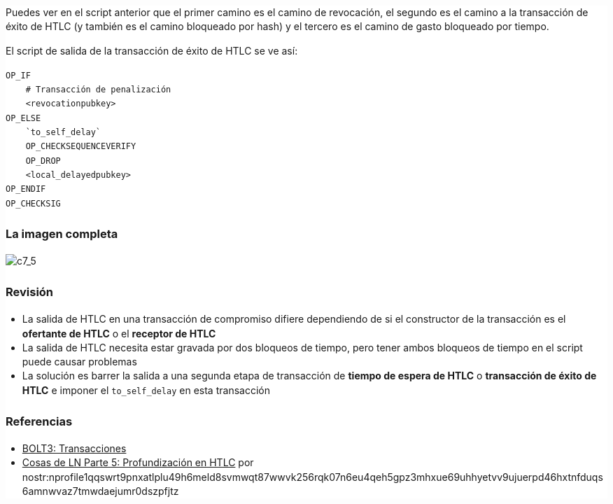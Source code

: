 Puedes ver en el script anterior que el primer camino es el camino de revocación, el segundo es el camino a la transacción de éxito de HTLC (y también es el camino bloqueado por hash) y el tercero es el camino de gasto bloqueado por tiempo.

El script de salida de la transacción de éxito de HTLC se ve así:

```
OP_IF
    # Transacción de penalización
    <revocationpubkey>
OP_ELSE
    `to_self_delay`
    OP_CHECKSEQUENCEVERIFY
    OP_DROP
    <local_delayedpubkey>
OP_ENDIF
OP_CHECKSIG
```

### La imagen completa

![c7_5](https://cdn.satellite.earth/d96b94c0b17071ad7497239b1a09b0d9bba2e7dab34e4799deb356987a6612c9.png)

### Revisión
- La salida de HTLC en una transacción de compromiso difiere dependiendo de si el constructor de la transacción es el **ofertante de HTLC** o el **receptor de HTLC**
- La salida de HTLC necesita estar gravada por dos bloqueos de tiempo, pero tener ambos bloqueos de tiempo en el script puede causar problemas
- La solución es barrer la salida a una segunda etapa de transacción de **tiempo de espera de HTLC** o **transacción de éxito de HTLC** e imponer el `to_self_delay` en esta transacción

### Referencias
- [BOLT3: Transacciones](https://github.com/lightning/bolts/blob/master/03-transactions.md#offered-htlc-outputs)
- [Cosas de LN Parte 5: Profundización en HTLC](https://ellemouton.com/posts/htlc-deep-dive/) por nostr:nprofile1qqswrt9pnxatlplu49h6meld8svmwqt87wwvk256rqk07n6eu4qeh5gpz3mhxue69uhhyetvv9ujuerpd46hxtnfduqs6amnwvaz7tmwdaejumr0dszpfjtz
